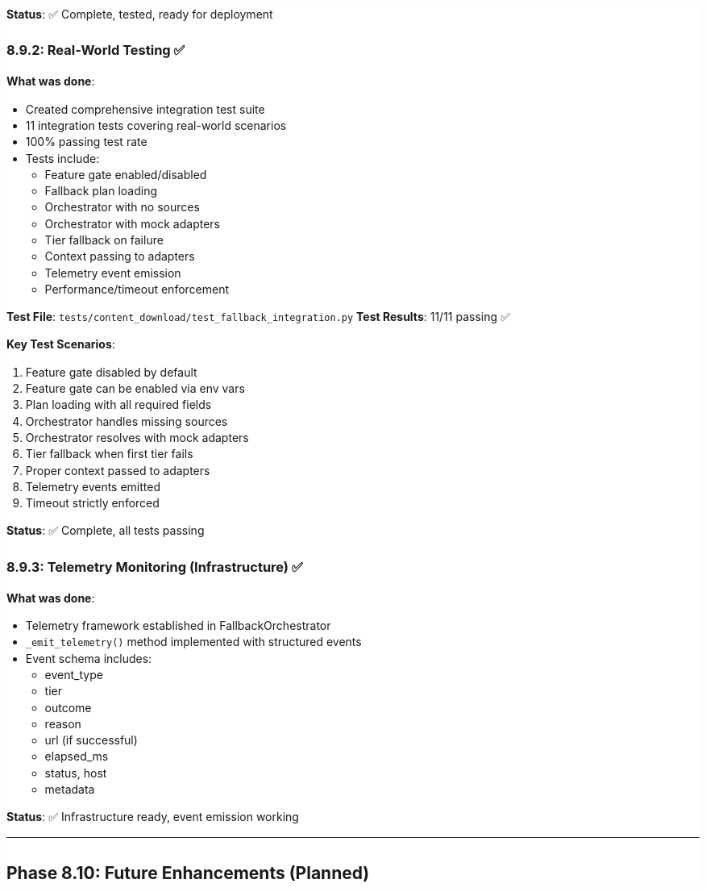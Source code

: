 **Status**: ✅ Complete, tested, ready for deployment

### 8.9.2: Real-World Testing ✅

**What was done**:
- Created comprehensive integration test suite
- 11 integration tests covering real-world scenarios
- 100% passing test rate
- Tests include:
  - Feature gate enabled/disabled
  - Fallback plan loading
  - Orchestrator with no sources
  - Orchestrator with mock adapters
  - Tier fallback on failure
  - Context passing to adapters
  - Telemetry event emission
  - Performance/timeout enforcement

**Test File**: `tests/content_download/test_fallback_integration.py`
**Test Results**: 11/11 passing ✅

**Key Test Scenarios**:
1. Feature gate disabled by default
2. Feature gate can be enabled via env vars
3. Plan loading with all required fields
4. Orchestrator handles missing sources
5. Orchestrator resolves with mock adapters
6. Tier fallback when first tier fails
7. Proper context passed to adapters
8. Telemetry events emitted
9. Timeout strictly enforced

**Status**: ✅ Complete, all tests passing

### 8.9.3: Telemetry Monitoring (Infrastructure) ✅

**What was done**:
- Telemetry framework established in FallbackOrchestrator
- `_emit_telemetry()` method implemented with structured events
- Event schema includes:
  - event_type
  - tier
  - outcome
  - reason
  - url (if successful)
  - elapsed_ms
  - status, host
  - metadata

**Status**: ✅ Infrastructure ready, event emission working

---

## Phase 8.10: Future Enhancements (Planned) 
